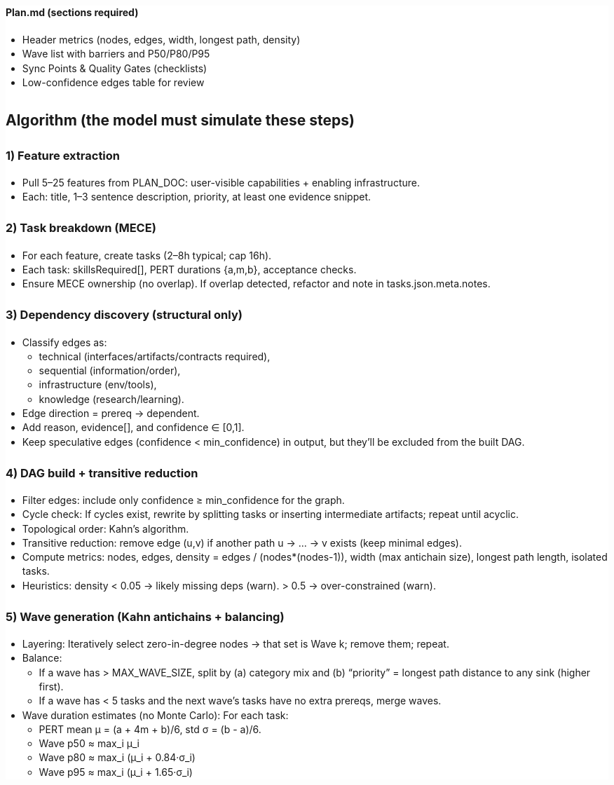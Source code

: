 #### Plan.md (sections required)

- Header metrics (nodes, edges, width, longest path, density)
- Wave list with barriers and P50/P80/P95
- Sync Points & Quality Gates (checklists)
- Low-confidence edges table for review

## Algorithm (the model must simulate these steps)

### 1) Feature extraction

- Pull 5–25 features from PLAN_DOC: user-visible capabilities + enabling infrastructure.
- Each: title, 1–3 sentence description, priority, at least one evidence snippet.

### 2) Task breakdown (MECE)

- For each feature, create tasks (2–8h typical; cap 16h).
- Each task: skillsRequired[], PERT durations {a,m,b}, acceptance checks.
- Ensure MECE ownership (no overlap). If overlap detected, refactor and note in tasks.json.meta.notes.

### 3) Dependency discovery (structural only)

- Classify edges as:
	- technical (interfaces/artifacts/contracts required),
	- sequential (information/order),
	- infrastructure (env/tools),
	- knowledge (research/learning).
- Edge direction = prereq → dependent.
- Add reason, evidence[], and confidence ∈ [0,1].
- Keep speculative edges (confidence < min_confidence) in output, but they’ll be excluded from the built DAG.

### 4) DAG build + transitive reduction

- Filter edges: include only confidence ≥ min_confidence for the graph.
- Cycle check: If cycles exist, rewrite by splitting tasks or inserting intermediate artifacts; repeat until acyclic.
- Topological order: Kahn’s algorithm.
- Transitive reduction: remove edge (u,v) if another path u -> ... -> v exists (keep minimal edges).
- Compute metrics: nodes, edges, density = edges / (nodes*(nodes-1)), width (max antichain size), longest path length, isolated tasks.
- Heuristics: density < 0.05 → likely missing deps (warn). > 0.5 → over-constrained (warn).

### 5) Wave generation (Kahn antichains + balancing)

- Layering: Iteratively select zero-in-degree nodes → that set is Wave k; remove them; repeat.
- Balance:
	- If a wave has > MAX_WAVE_SIZE, split by (a) category mix and (b) “priority” = longest path distance to any sink (higher first).
	- If a wave has < 5 tasks and the next wave’s tasks have no extra prereqs, merge waves.
- Wave duration estimates (no Monte Carlo): For each task:
	- PERT mean μ = (a + 4m + b)/6, std σ = (b - a)/6.
	- Wave p50 ≈ max_i μ_i
	- Wave p80 ≈ max_i (μ_i + 0.84·σ_i)
	- Wave p95 ≈ max_i (μ_i + 1.65·σ_i)
